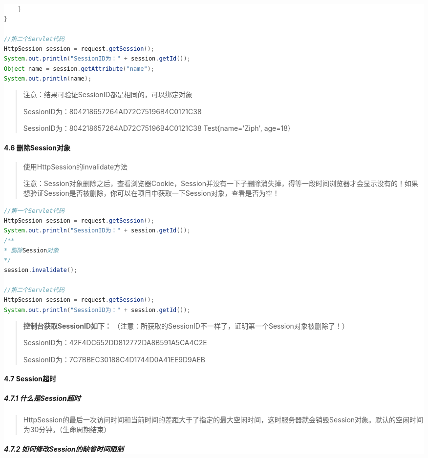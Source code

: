 ```java
    }
}

//第二个Servlet代码
HttpSession session = request.getSession();
System.out.println("SessionID为：" + session.getId());
Object name = session.getAttribute("name");
System.out.println(name);
```

> 注意：结果可验证SessionID都是相同的，可以绑定对象
>
> SessionID为：804218657264AD72C75196B4C0121C38
>
> SessionID为：804218657264AD72C75196B4C0121C38
> Test{name='Ziph', age=18}



#### 4.6 删除Session对象

> 使用HttpSession的invalidate方法
>
> 注意：Session对象删除之后，查看浏览器Cookie，Session并没有一下子删除消失掉，得等一段时间浏览器才会显示没有的！如果想验证Session是否被删除，你可以在项目中获取一下Session对象，查看是否为空！

```java
//第一个Servlet代码
HttpSession session = request.getSession();
System.out.println("SessionID为：" + session.getId());
/**
* 删除Session对象
*/
session.invalidate();

//第二个Servlet代码
HttpSession session = request.getSession();
System.out.println("SessionID为：" + session.getId());
```

> **控制台获取SessionID如下：** （注意：所获取的SessionID不一样了，证明第一个Session对象被删除了！）
>
> SessionID为：42F4DC652DD812772DA8B591A5CA4C2E
>
> SessionID为：7C7BBEC30188C4D1744D0A41EE9D9AEB



#### 4.7 Session超时

##### 4.7.1 什么是Session超时

> HttpSession的最后一次访问时间和当前时间的差距大于了指定的最大空闲时间，这时服务器就会销毁Session对象。默认的空闲时间为30分钟。（生命周期结束）



##### 4.7.2 如何修改Session的缺省时间限制
